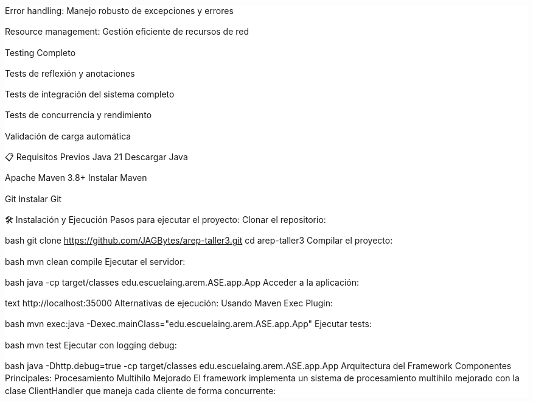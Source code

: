 Error handling: Manejo robusto de excepciones y errores

Resource management: Gestión eficiente de recursos de red

Testing Completo

Tests de reflexión y anotaciones

Tests de integración del sistema completo

Tests de concurrencia y rendimiento

Validación de carga automática

📋 Requisitos Previos
Java 21 Descargar Java

Apache Maven 3.8+ Instalar Maven

Git Instalar Git

🛠️ Instalación y Ejecución
Pasos para ejecutar el proyecto:
Clonar el repositorio:

bash
git clone https://github.com/JAGBytes/arep-taller3.git
cd arep-taller3
Compilar el proyecto:

bash
mvn clean compile
Ejecutar el servidor:

bash
java -cp target/classes edu.escuelaing.arem.ASE.app.App
Acceder a la aplicación:

text
http://localhost:35000
Alternativas de ejecución:
Usando Maven Exec Plugin:

bash
mvn exec:java -Dexec.mainClass="edu.escuelaing.arem.ASE.app.App"
Ejecutar tests:

bash
mvn test
Ejecutar con logging debug:

bash
java -Dhttp.debug=true -cp target/classes edu.escuelaing.arem.ASE.app.App
Arquitectura del Framework
Componentes Principales:
Procesamiento Multihilo Mejorado
El framework implementa un sistema de procesamiento multihilo mejorado con la clase ClientHandler que maneja cada cliente de forma concurrente:

